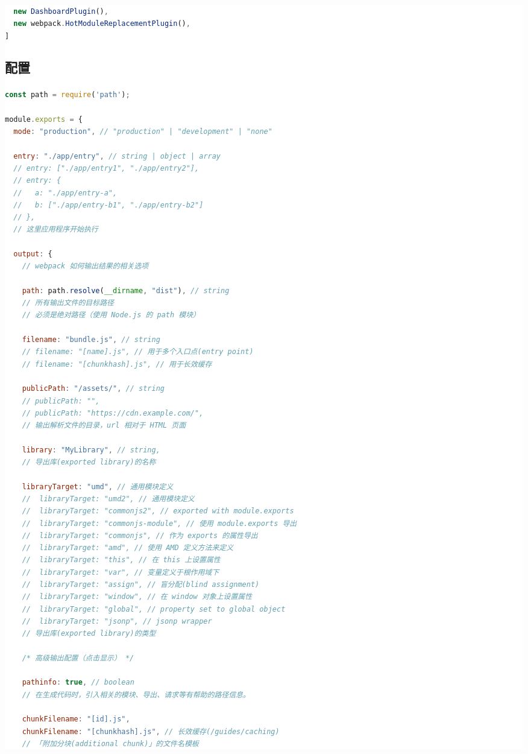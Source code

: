 ```js
  new DashboardPlugin(),
  new webpack.HotModuleReplacementPlugin(),
]
```

## 配置

```javascript
const path = require('path');

module.exports = {
  mode: "production", // "production" | "development" | "none"

  entry: "./app/entry", // string | object | array
  // entry: ["./app/entry1", "./app/entry2"],
  // entry: {
  //   a: "./app/entry-a",
  //   b: ["./app/entry-b1", "./app/entry-b2"]
  // },
  // 这里应用程序开始执行

  output: {
    // webpack 如何输出结果的相关选项

    path: path.resolve(__dirname, "dist"), // string
    // 所有输出文件的目标路径
    // 必须是绝对路径（使用 Node.js 的 path 模块）

    filename: "bundle.js", // string
    // filename: "[name].js", // 用于多个入口点(entry point)
    // filename: "[chunkhash].js", // 用于长效缓存

    publicPath: "/assets/", // string
    // publicPath: "",
    // publicPath: "https://cdn.example.com/",
    // 输出解析文件的目录，url 相对于 HTML 页面

    library: "MyLibrary", // string,
    // 导出库(exported library)的名称

    libraryTarget: "umd", // 通用模块定义
    //  libraryTarget: "umd2", // 通用模块定义
    //  libraryTarget: "commonjs2", // exported with module.exports
    //  libraryTarget: "commonjs-module", // 使用 module.exports 导出
    //  libraryTarget: "commonjs", // 作为 exports 的属性导出
    //  libraryTarget: "amd", // 使用 AMD 定义方法来定义
    //  libraryTarget: "this", // 在 this 上设置属性
    //  libraryTarget: "var", // 变量定义于根作用域下
    //  libraryTarget: "assign", // 盲分配(blind assignment)
    //  libraryTarget: "window", // 在 window 对象上设置属性
    //  libraryTarget: "global", // property set to global object
    //  libraryTarget: "jsonp", // jsonp wrapper
    // 导出库(exported library)的类型

    /* 高级输出配置（点击显示） */

    pathinfo: true, // boolean
    // 在生成代码时，引入相关的模块、导出、请求等有帮助的路径信息。

    chunkFilename: "[id].js",
    chunkFilename: "[chunkhash].js", // 长效缓存(/guides/caching)
    // 「附加分块(additional chunk)」的文件名模板

```